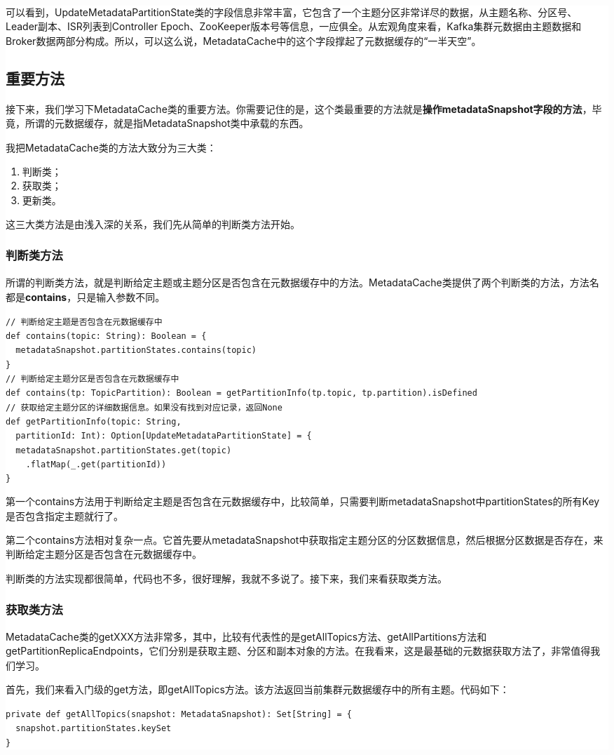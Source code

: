 可以看到，UpdateMetadataPartitionState类的字段信息非常丰富，它包含了一个主题分区非常详尽的数据，从主题名称、分区号、Leader副本、ISR列表到Controller Epoch、ZooKeeper版本号等信息，一应俱全。从宏观角度来看，Kafka集群元数据由主题数据和Broker数据两部分构成。所以，可以这么说，MetadataCache中的这个字段撑起了元数据缓存的“一半天空”。

## 重要方法

接下来，我们学习下MetadataCache类的重要方法。你需要记住的是，这个类最重要的方法就是**操作metadataSnapshot字段的方法**，毕竟，所谓的元数据缓存，就是指MetadataSnapshot类中承载的东西。

我把MetadataCache类的方法大致分为三大类：

1. 判断类；
1. 获取类；
1. 更新类。

这三大类方法是由浅入深的关系，我们先从简单的判断类方法开始。

### 判断类方法

所谓的判断类方法，就是判断给定主题或主题分区是否包含在元数据缓存中的方法。MetadataCache类提供了两个判断类的方法，方法名都是**contains**，只是输入参数不同。

```
// 判断给定主题是否包含在元数据缓存中
def contains(topic: String): Boolean = {
  metadataSnapshot.partitionStates.contains(topic)
}
// 判断给定主题分区是否包含在元数据缓存中
def contains(tp: TopicPartition): Boolean = getPartitionInfo(tp.topic, tp.partition).isDefined
// 获取给定主题分区的详细数据信息。如果没有找到对应记录，返回None
def getPartitionInfo(topic: String, 
  partitionId: Int): Option[UpdateMetadataPartitionState] = {
  metadataSnapshot.partitionStates.get(topic)
    .flatMap(_.get(partitionId))
}

```

第一个contains方法用于判断给定主题是否包含在元数据缓存中，比较简单，只需要判断metadataSnapshot中partitionStates的所有Key是否包含指定主题就行了。

第二个contains方法相对复杂一点。它首先要从metadataSnapshot中获取指定主题分区的分区数据信息，然后根据分区数据是否存在，来判断给定主题分区是否包含在元数据缓存中。

判断类的方法实现都很简单，代码也不多，很好理解，我就不多说了。接下来，我们来看获取类方法。

### 获取类方法

MetadataCache类的getXXX方法非常多，其中，比较有代表性的是getAllTopics方法、getAllPartitions方法和getPartitionReplicaEndpoints，它们分别是获取主题、分区和副本对象的方法。在我看来，这是最基础的元数据获取方法了，非常值得我们学习。

首先，我们来看入门级的get方法，即getAllTopics方法。该方法返回当前集群元数据缓存中的所有主题。代码如下：

```
private def getAllTopics(snapshot: MetadataSnapshot): Set[String] = {
  snapshot.partitionStates.keySet
}

```

